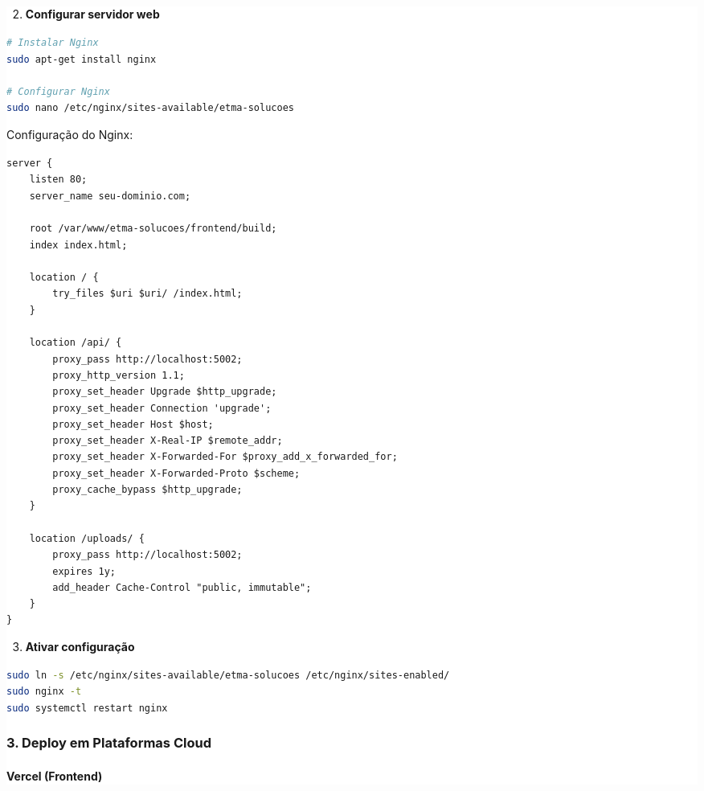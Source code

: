 2. **Configurar servidor web**
```bash
# Instalar Nginx
sudo apt-get install nginx

# Configurar Nginx
sudo nano /etc/nginx/sites-available/etma-solucoes
```

Configuração do Nginx:
```nginx
server {
    listen 80;
    server_name seu-dominio.com;

    root /var/www/etma-solucoes/frontend/build;
    index index.html;

    location / {
        try_files $uri $uri/ /index.html;
    }

    location /api/ {
        proxy_pass http://localhost:5002;
        proxy_http_version 1.1;
        proxy_set_header Upgrade $http_upgrade;
        proxy_set_header Connection 'upgrade';
        proxy_set_header Host $host;
        proxy_set_header X-Real-IP $remote_addr;
        proxy_set_header X-Forwarded-For $proxy_add_x_forwarded_for;
        proxy_set_header X-Forwarded-Proto $scheme;
        proxy_cache_bypass $http_upgrade;
    }

    location /uploads/ {
        proxy_pass http://localhost:5002;
        expires 1y;
        add_header Cache-Control "public, immutable";
    }
}
```

3. **Ativar configuração**
```bash
sudo ln -s /etc/nginx/sites-available/etma-solucoes /etc/nginx/sites-enabled/
sudo nginx -t
sudo systemctl restart nginx
```

### 3. Deploy em Plataformas Cloud

#### Vercel (Frontend)
